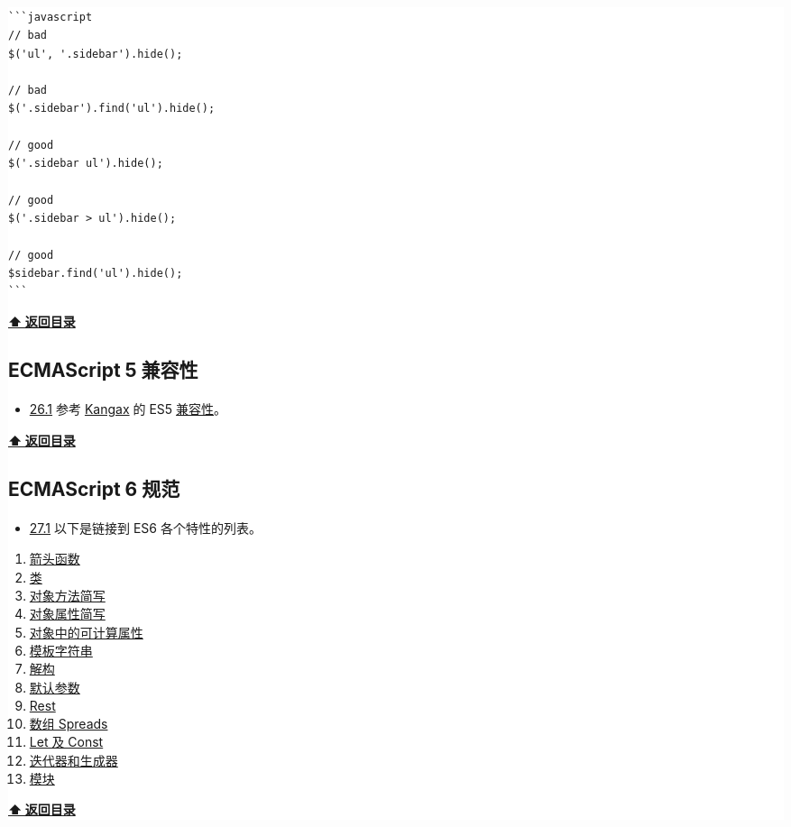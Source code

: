     ```javascript
    // bad
    $('ul', '.sidebar').hide();

    // bad
    $('.sidebar').find('ul').hide();

    // good
    $('.sidebar ul').hide();

    // good
    $('.sidebar > ul').hide();

    // good
    $sidebar.find('ul').hide();
    ```

**[⬆ 返回目录](#table-of-contents)**

<a name="ecmascript-5-compatibility"></a>
## ECMAScript 5 兼容性

  - [26.1](#26.1) <a name='26.1'></a> 参考 [Kangax](https://twitter.com/kangax/) 的 ES5 [兼容性](http://kangax.github.com/es5-compat-table/)。

**[⬆ 返回目录](#table-of-contents)**

<a name="ecmascript-6-styles"></a>
## ECMAScript 6 规范

  - [27.1](#27.1) <a name='27.1'></a> 以下是链接到 ES6 各个特性的列表。

1. [箭头函数](#arrow-functions)
1. [类](#constructors)
1. [对象方法简写](#es6-object-shorthand)
1. [对象属性简写](#es6-object-concise)
1. [对象中的可计算属性](#es6-computed-properties)
1. [模板字符串](#es6-template-literals)
1. [解构](#destructuring)
1. [默认参数](#es6-default-parameters)
1. [Rest](#es6-rest)
1. [数组 Spreads](#es6-array-spreads)
1. [Let 及 Const](#references)
1. [迭代器和生成器](#iterators-and-generators)
1. [模块](#modules)

**[⬆ 返回目录](#table-of-contents)**
